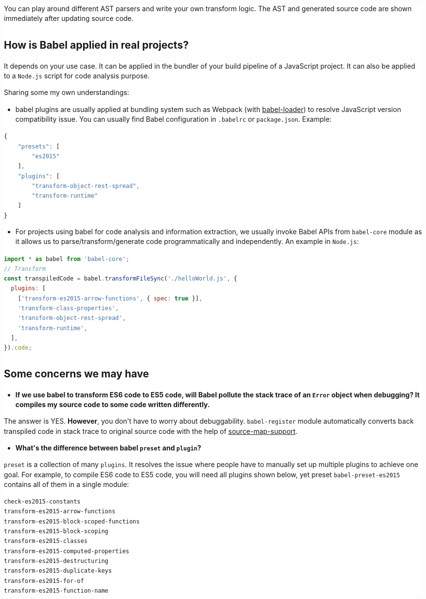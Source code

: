 You can play around different AST parsers and write your own transform logic. The  AST and generated source code are shown immediately after updating source code.

## How is Babel applied in real projects?
It depends on your use case. It can be applied in the bundler of your build pipeline of a JavaScript project. It can also be applied to a `Node.js` script for code analysis purpose.

Sharing some my own understandings:

- babel plugins are usually  applied at bundling system such as Webpack (with [babel-loader](https://github.com/babel/babel-loader)) to resolve JavaScript version compatibility issue. You can usually find Babel configuration in `.babelrc` or `package.json`. Example:
```javascript
{
    "presets": [
        "es2015"
    ],
    "plugins": [
        "transform-object-rest-spread",
        "transform-runtime"
    ]
}
```

- For projects using babel for code analysis and information extraction, we usually invoke Babel APIs from `babel-core` module as it allows us to parse/transform/generate code programmatically and independently. 
An example in `Node.js`: 
```javascript
import * as babel from 'babel-core';
// Transform 
const transpiledCode = babel.transformFileSync('./helloWorld.js', {
  plugins: [
    ['transform-es2015-arrow-functions', { spec: true }],
    'transform-class-properties',
    'transform-object-rest-spread',
    'transform-runtime',
  ],
}).code;
```


## Some concerns we may have
- **If we use babel to transform ES6 code to ES5 code, will Babel pollute the stack trace of an 
`Error` object when debugging? It compiles my source code to some code written differently.** 

The answer is YES. **However**, you don't have to worry about debuggability. `babel-register` module automatically converts back transpiled code in stack trace to original source code with the help of [source-map-support](https://www.npmjs.com/package/source-map-support).

- **What's the difference between babel `preset` and `plugin`?**

`preset` is a collection of many `plugins`. It resolves the issue where people have to manually set up multiple plugins to achieve one goal. For example, to compile ES6 code to ES5 code, you will need all plugins shown below, yet preset `babel-preset-es2015` contains all of them in a single module:
```
check-es2015-constants
transform-es2015-arrow-functions
transform-es2015-block-scoped-functions
transform-es2015-block-scoping
transform-es2015-classes
transform-es2015-computed-properties
transform-es2015-destructuring
transform-es2015-duplicate-keys
transform-es2015-for-of
transform-es2015-function-name
```